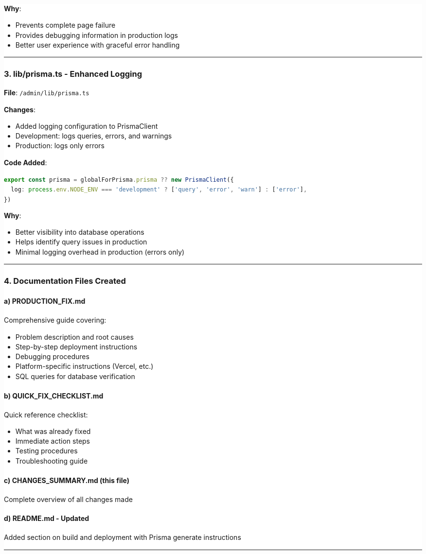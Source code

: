 **Why**: 
- Prevents complete page failure
- Provides debugging information in production logs
- Better user experience with graceful error handling

---

### 3. **lib/prisma.ts** - Enhanced Logging
**File**: `/admin/lib/prisma.ts`

**Changes**:
- Added logging configuration to PrismaClient
- Development: logs queries, errors, and warnings
- Production: logs only errors

**Code Added**:
```typescript
export const prisma = globalForPrisma.prisma ?? new PrismaClient({
  log: process.env.NODE_ENV === 'development' ? ['query', 'error', 'warn'] : ['error'],
})
```

**Why**:
- Better visibility into database operations
- Helps identify query issues in production
- Minimal logging overhead in production (errors only)

---

### 4. **Documentation Files Created**

#### a) PRODUCTION_FIX.md
Comprehensive guide covering:
- Problem description and root causes
- Step-by-step deployment instructions
- Debugging procedures
- Platform-specific instructions (Vercel, etc.)
- SQL queries for database verification

#### b) QUICK_FIX_CHECKLIST.md
Quick reference checklist:
- What was already fixed
- Immediate action steps
- Testing procedures
- Troubleshooting guide

#### c) CHANGES_SUMMARY.md (this file)
Complete overview of all changes made

#### d) README.md - Updated
Added section on build and deployment with Prisma generate instructions

---
